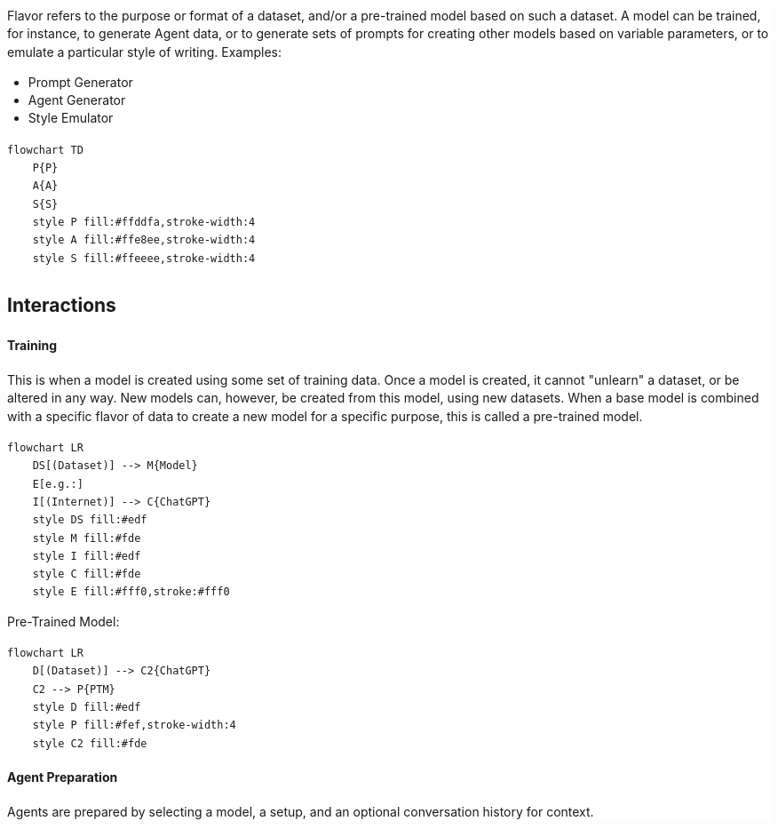 Flavor refers to the purpose or format of a dataset, and/or a pre-trained model based on such a dataset. A model can be trained, for instance, to generate Agent data, or to generate sets of prompts for creating other models based on variable parameters, or to emulate a particular style of writing.
Examples:

-   Prompt Generator
-   Agent Generator
-   Style Emulator

```mermaid
flowchart TD
    P{P}
    A{A}
    S{S}
    style P fill:#ffddfa,stroke-width:4
    style A fill:#ffe8ee,stroke-width:4
    style S fill:#ffeeee,stroke-width:4
```

## Interactions

#### Training

This is when a model is created using some set of training data. Once a model is created, it cannot "unlearn" a dataset, or be altered in any way. New models can, however, be created from this model, using new datasets. When a base model is combined with a specific flavor of data to create a new model for a specific purpose, this is called a pre-trained model.

```mermaid
flowchart LR
    DS[(Dataset)] --> M{Model}
    E[e.g.:]
    I[(Internet)] --> C{ChatGPT}
    style DS fill:#edf
    style M fill:#fde
    style I fill:#edf
    style C fill:#fde
    style E fill:#fff0,stroke:#fff0
```

Pre-Trained Model:

```mermaid
flowchart LR
    D[(Dataset)] --> C2{ChatGPT}
    C2 --> P{PTM}
    style D fill:#edf
    style P fill:#fef,stroke-width:4
    style C2 fill:#fde
```

#### Agent Preparation

Agents are prepared by selecting a model, a setup, and an optional conversation history for context.
